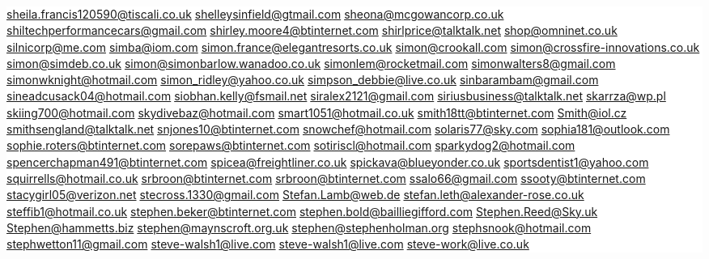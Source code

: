 sheila.francis120590@tiscali.co.uk
shelleysinfield@gtmail.com
sheona@mcgowancorp.co.uk
shiltechperformancecars@gmail.com
shirley.moore4@btinternet.com
shirlprice@talktalk.net
shop@omninet.co.uk
silnicorp@me.com
simba@iom.com
simon.france@elegantresorts.co.uk
simon@crookall.com
simon@crossfire-innovations.co.uk
simon@simdeb.co.uk
simon@simonbarlow.wanadoo.co.uk
simonlem@rocketmail.com
simonwalters8@gmail.com
simonwknight@hotmail.com
simon_ridley@yahoo.co.uk
simpson_debbie@live.co.uk
sinbarambam@gmail.com
sineadcusack04@hotmail.com
siobhan.kelly@fsmail.net
siralex2121@gmail.com
siriusbusiness@talktalk.net
skarrza@wp.pl
skiing700@hotmail.com
skydivebaz@hotmail.com
smart1051@hotmail.co.uk
smith18tt@btinternet.com
Smith@iol.cz
smithsengland@talktalk.net
snjones10@btinternet.com
snowchef@hotmail.com
solaris77@sky.com
sophia181@outlook.com
sophie.roters@btinternet.com
sorepaws@btinternet.com
sotiriscl@hotmail.com
sparkydog2@hotmail.com
spencerchapman491@btinternet.com
spicea@freightliner.co.uk
spickava@blueyonder.co.uk
sportsdentist1@yahoo.com
squirrells@hotmail.co.uk
srbroon@btinternet.com
srbroon@btinternet.com
ssalo66@gmail.com
ssooty@btinternet.com
stacygirl05@verizon.net
stecross.1330@gmail.com
Stefan.Lamb@web.de
stefan.leth@alexander-rose.co.uk
steffib1@hotmail.co.uk
stephen.beker@btinternet.com
stephen.bold@bailliegifford.com
Stephen.Reed@Sky.uk
Stephen@hammetts.biz
stephen@maynscroft.org.uk
stephen@stephenholman.org
stephsnook@hotmail.com
stephwetton11@gmail.com
steve-walsh1@live.com
steve-walsh1@live.com
steve-work@live.co.uk